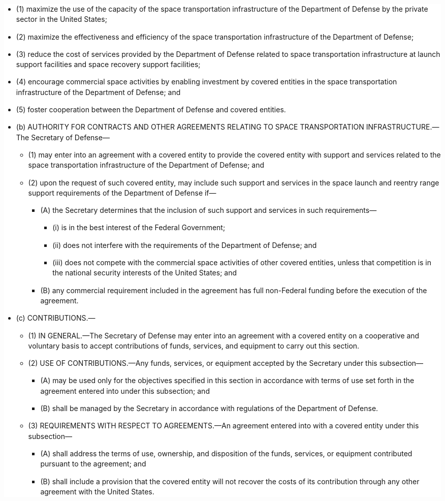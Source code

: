   * (1) maximize the use of the capacity of the space transportation infrastructure of the Department of Defense by the private sector in the United States;

  * (2) maximize the effectiveness and efficiency of the space transportation infrastructure of the Department of Defense;

  * (3) reduce the cost of services provided by the Department of Defense related to space transportation infrastructure at launch support facilities and space recovery support facilities;

  * (4) encourage commercial space activities by enabling investment by covered entities in the space transportation infrastructure of the Department of Defense; and

  * (5) foster cooperation between the Department of Defense and covered entities.


* (b) AUTHORITY FOR CONTRACTS AND OTHER AGREEMENTS RELATING TO SPACE TRANSPORTATION INFRASTRUCTURE.—The Secretary of Defense—

  * (1) may enter into an agreement with a covered entity to provide the covered entity with support and services related to the space transportation infrastructure of the Department of Defense; and

  * (2) upon the request of such covered entity, may include such support and services in the space launch and reentry range support requirements of the Department of Defense if—

    * (A) the Secretary determines that the inclusion of such support and services in such requirements—

      * (i) is in the best interest of the Federal Government;

      * (ii) does not interfere with the requirements of the Department of Defense; and

      * (iii) does not compete with the commercial space activities of other covered entities, unless that competition is in the national security interests of the United States; and


    * (B) any commercial requirement included in the agreement has full non-Federal funding before the execution of the agreement.


* (c) CONTRIBUTIONS.—

  * (1) IN GENERAL.—The Secretary of Defense may enter into an agreement with a covered entity on a cooperative and voluntary basis to accept contributions of funds, services, and equipment to carry out this section.

  * (2) USE OF CONTRIBUTIONS.—Any funds, services, or equipment accepted by the Secretary under this subsection—

    * (A) may be used only for the objectives specified in this section in accordance with terms of use set forth in the agreement entered into under this subsection; and

    * (B) shall be managed by the Secretary in accordance with regulations of the Department of Defense.


  * (3) REQUIREMENTS WITH RESPECT TO AGREEMENTS.—An agreement entered into with a covered entity under this subsection—

    * (A) shall address the terms of use, ownership, and disposition of the funds, services, or equipment contributed pursuant to the agreement; and

    * (B) shall include a provision that the covered entity will not recover the costs of its contribution through any other agreement with the United States.
